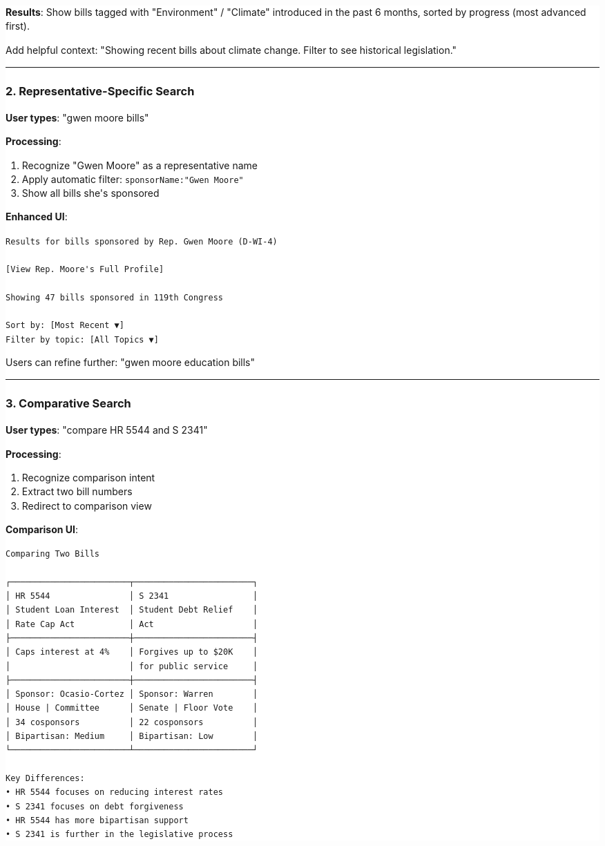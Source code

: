 **Results**: Show bills tagged with "Environment" / "Climate" introduced in the past 6 months, sorted by progress (most advanced first).

Add helpful context: "Showing recent bills about climate change. Filter to see historical legislation."

---

### **2\. Representative-Specific Search**

**User types**: "gwen moore bills"

**Processing**:

1. Recognize "Gwen Moore" as a representative name  
2. Apply automatic filter: `sponsorName:"Gwen Moore"`  
3. Show all bills she's sponsored

**Enhanced UI**:

```
Results for bills sponsored by Rep. Gwen Moore (D-WI-4)

[View Rep. Moore's Full Profile]

Showing 47 bills sponsored in 119th Congress

Sort by: [Most Recent ▼]
Filter by topic: [All Topics ▼]
```

Users can refine further: "gwen moore education bills"

---

### **3\. Comparative Search**

**User types**: "compare HR 5544 and S 2341"

**Processing**:

1. Recognize comparison intent  
2. Extract two bill numbers  
3. Redirect to comparison view

**Comparison UI**:

```
Comparing Two Bills

┌────────────────────────┬────────────────────────┐
│ HR 5544                │ S 2341                 │
│ Student Loan Interest  │ Student Debt Relief    │
│ Rate Cap Act           │ Act                    │
├────────────────────────┼────────────────────────┤
│ Caps interest at 4%    │ Forgives up to $20K    │
│                        │ for public service     │
├────────────────────────┼────────────────────────┤
│ Sponsor: Ocasio-Cortez │ Sponsor: Warren        │
│ House | Committee      │ Senate | Floor Vote    │
│ 34 cosponsors          │ 22 cosponsors          │
│ Bipartisan: Medium     │ Bipartisan: Low        │
└────────────────────────┴────────────────────────┘

Key Differences:
• HR 5544 focuses on reducing interest rates
• S 2341 focuses on debt forgiveness
• HR 5544 has more bipartisan support
• S 2341 is further in the legislative process

```